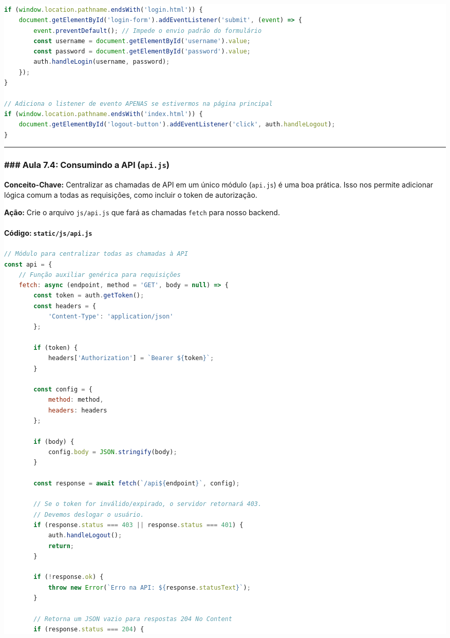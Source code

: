 ```javascript
if (window.location.pathname.endsWith('login.html')) {
    document.getElementById('login-form').addEventListener('submit', (event) => {
        event.preventDefault(); // Impede o envio padrão do formulário
        const username = document.getElementById('username').value;
        const password = document.getElementById('password').value;
        auth.handleLogin(username, password);
    });
}

// Adiciona o listener de evento APENAS se estivermos na página principal
if (window.location.pathname.endsWith('index.html')) {
    document.getElementById('logout-button').addEventListener('click', auth.handleLogout);
}
```

-----

### \#\#\# Aula 7.4: Consumindo a API (`api.js`)

**Conceito-Chave:** Centralizar as chamadas de API em um único módulo (`api.js`) é uma boa prática. Isso nos permite adicionar lógica comum a todas as requisições, como incluir o token de autorização.

**Ação:** Crie o arquivo `js/api.js` que fará as chamadas `fetch` para nosso backend.

#### Código: `static/js/api.js`

```javascript
// Módulo para centralizar todas as chamadas à API
const api = {
    // Função auxiliar genérica para requisições
    fetch: async (endpoint, method = 'GET', body = null) => {
        const token = auth.getToken();
        const headers = {
            'Content-Type': 'application/json'
        };

        if (token) {
            headers['Authorization'] = `Bearer ${token}`;
        }

        const config = {
            method: method,
            headers: headers
        };

        if (body) {
            config.body = JSON.stringify(body);
        }

        const response = await fetch(`/api${endpoint}`, config);

        // Se o token for inválido/expirado, o servidor retornará 403.
        // Devemos deslogar o usuário.
        if (response.status === 403 || response.status === 401) {
            auth.handleLogout();
            return;
        }

        if (!response.ok) {
            throw new Error(`Erro na API: ${response.statusText}`);
        }
        
        // Retorna um JSON vazio para respostas 204 No Content
        if (response.status === 204) {
```